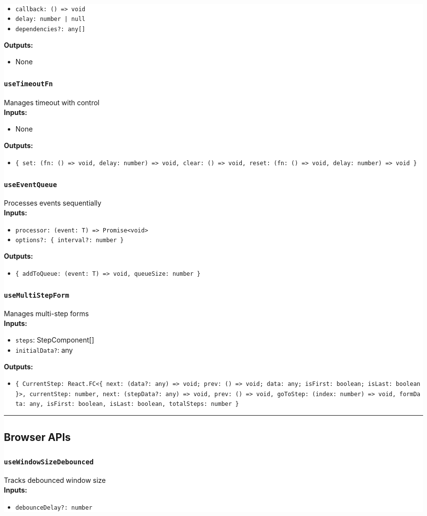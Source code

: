 - `callback: () => void`
- `delay: number | null`
- `dependencies?: any[]`

**Outputs:**

- None

### `useTimeoutFn`

Manages timeout with control  
**Inputs:**

- None

**Outputs:**

- `{ set: (fn: () => void, delay: number) => void, clear: () => void, reset: (fn: () => void, delay: number) => void }`

### `useEventQueue`

Processes events sequentially  
**Inputs:**

- `processor: (event: T) => Promise<void>`
- `options?: { interval?: number }`

**Outputs:**

- `{ addToQueue: (event: T) => void, queueSize: number }`

### `useMultiStepForm`

Manages multi-step forms  
**Inputs:**

- `steps`: StepComponent[]
- `initialData?`: any

**Outputs:**

- `{ CurrentStep: React.FC<{ next: (data?: any) => void; prev: () => void; data: any; isFirst: boolean; isLast: boolean }>, currentStep: number, next: (stepData?: any) => void, prev: () => void, goToStep: (index: number) => void, formData: any, isFirst: boolean, isLast: boolean, totalSteps: number }`

---

## Browser APIs

### `useWindowSizeDebounced`

Tracks debounced window size  
**Inputs:**

- `debounceDelay?: number`

